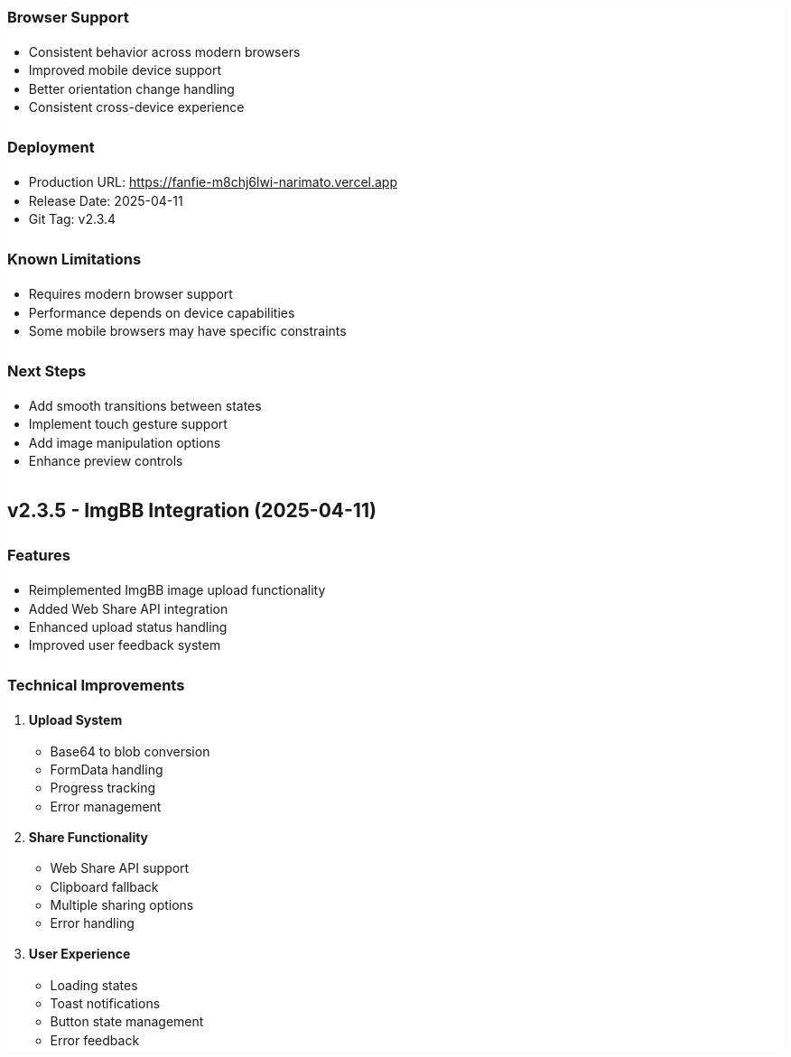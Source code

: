 ### Browser Support
- Consistent behavior across modern browsers
- Improved mobile device support
- Better orientation change handling
- Consistent cross-device experience

### Deployment
- Production URL: https://fanfie-m8chj6lwi-narimato.vercel.app
- Release Date: 2025-04-11
- Git Tag: v2.3.4

### Known Limitations
- Requires modern browser support
- Performance depends on device capabilities
- Some mobile browsers may have specific constraints

### Next Steps
- Add smooth transitions between states
- Implement touch gesture support
- Add image manipulation options
- Enhance preview controls


## v2.3.5 - ImgBB Integration (2025-04-11)

### Features
- Reimplemented ImgBB image upload functionality
- Added Web Share API integration
- Enhanced upload status handling
- Improved user feedback system

### Technical Improvements
1. **Upload System**
   - Base64 to blob conversion
   - FormData handling
   - Progress tracking
   - Error management

2. **Share Functionality**
   - Web Share API support
   - Clipboard fallback
   - Multiple sharing options
   - Error handling

3. **User Experience**
   - Loading states
   - Toast notifications
   - Button state management
   - Error feedback
